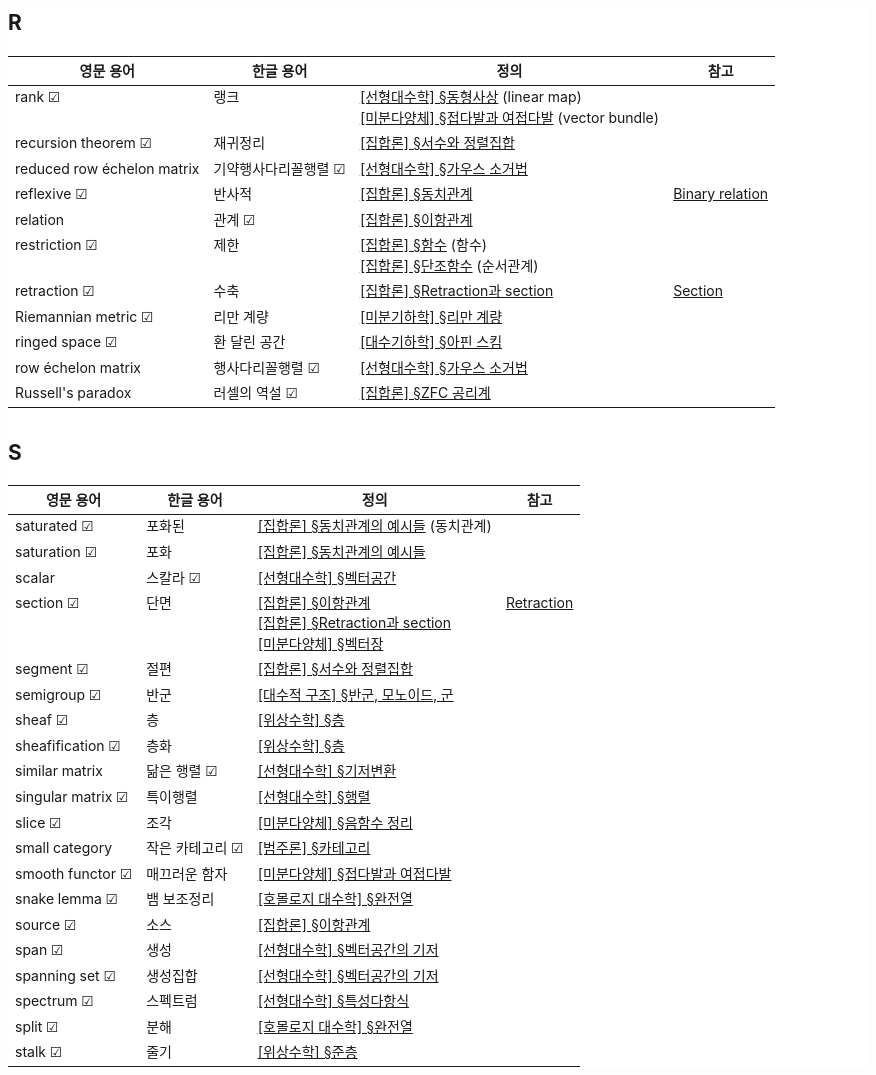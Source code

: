 ## R

| 영문 용어 | 한글 용어 | 정의 | 참고 |
| --- | --- | --- | --- |
| <selected id="rank">rank &#9745;</selected> | <unselected>랭크</unselected> | [\[선형대수학\] §동형사상](/ko/math/linear_alebra/isomorphic_vector_spaces) (linear map)<br/> [\[미분다양체\] §접다발과 여접다발](/ko/math/manifold/tangent_and_cotangent_bundles) (vector bundle) |  |
| <selected id="recursion_theorem">recursion theorem &#9745;</selected> | <unselected>재귀정리</unselected> | [\[집합론\] §서수와 정렬집합](/ko/math/set_theory/ordinals)|  |
| <unselected id="reduced_row_echelon_matrix">reduced row échelon matrix</unselected> | <selected>기약행사다리꼴행렬 &#9745;</selected> | [\[선형대수학\] §가우스 소거법](/ko/math/linear_algebra/Gaussian_elimination) |  |
| <selected id="reflexive">reflexive &#9745;</selected> | <unselected>반사적</unselected> | [\[집합론\] §동치관계](/ko/math/set_theory/equivalence_relations) | [Binary relation](#binary_relation) |
| <unselected id="relation">relation</unselected> | <selected>관계 &#9745;</selected> | [\[집합론\] §이항관계](/ko/math/set_theory/binary_relation) |
| <selected id="restriction">restriction &#9745;</selected> | <unselected>제한</unselected> | [\[집합론\] §함수](/ko/math/set_theory/functions) (함수)<br/> [\[집합론\] §단조함수](/ko/math/set_theory/monotone_functions) (순서관계) |  |
| <selected id="retraction">retraction &#9745;</selected> | <unselected>수축</unselected> | [\[집합론\] §Retraction과 section](/ko/math/set_theory/retraction_and_section) | [Section](#section) |
| <selected id="Riemannian_metric">Riemannian metric &#9745;</selected> | <unselected>리만 계량</unselected> | [\[미분기하학\] §리만 계량](/ko/math/differential_geometry/Riemannian_metric) |  | 
| <selected id="ringed_space">ringed space &#9745;</selected> | <unselected>환 달린 공간</unselected> | [\[대수기하학\] §아핀 스킴](/ko/math/algebraic_geometry/affine_schemes) |  |
| <unselected id="row_echelon_matrix">row échelon matrix</unselected> | <selected>행사다리꼴행렬 &#9745;</selected> | [\[선형대수학\] §가우스 소거법](/ko/math/linear_algebra/Gaussian_elimination) |  |
| <unselected id="Russell's_paradox">Russell's paradox</unselected> | <selected> 러셀의 역설 &#9745;</selected> | [\[집합론\] §ZFC 공리계](/ko/math/set_theory/zfc_axioms) |  |

## S

| 영문 용어 | 한글 용어 | 정의 | 참고 |
| --- | --- | --- | --- |
| <selected id="saturated">saturated &#9745;</selected> | <unselected>포화된</unselected> |[\[집합론\] §동치관계의 예시들](/ko/math/set_theory/examples_of_equivalence) (동치관계)<br/>|  |
| <selected id="saturation">saturation &#9745;</selected> | <unselected>포화</unselected> |[\[집합론\] §동치관계의 예시들](/ko/math/set_theory/examples_of_equivalence)<br/>|  |
| <unselected id="scalar">scalar</unselected> | <selected>스칼라 &#9745;</selected> |[\[선형대수학\] §벡터공간](/ko/math/linear_algebra/vector_spaces) |  |
| <selected id="section">section &#9745;</selected> | <unselected>단면</unselected> | [\[집합론\] §이항관계](/ko/math/set_theory/binary_relation) <br/> [\[집합론\] §Retraction과 section](/ko/math/set_theory/retraction_and_section) <br/> [\[미분다양체\] §벡터장](/ko/math/manifold/vector_fields) | [Retraction](#retraction) |
| <selected id="segment">segment &#9745;</selected> | <unselected>절편</unselected> | [\[집합론\] §서수와 정렬집합](/ko/math/set_theory/ordinals)|  |
| <selected id="semigroup">semigroup &#9745;</selected> | <unselected>반군</unselected> | [\[대수적 구조\] §반군, 모노이드, 군](/ko/math/algebraic_structures/group) |  | 
| <selected id="sheaf">sheaf &#9745;</selected> | <unselected>층</unselected> | [\[위상수학\] §층](/ko/math/topology/sheaves) |  |
| <selected id="sheafification">sheafification &#9745;</selected> | <unselected>층화</unselected> | [\[위상수학\] §층](/ko/math/topology/sheaves) |  |
| <unselected id="similar_matrix">similar matrix</unselected> | <selected> 닮은 행렬 &#9745;</selected> | [\[선형대수학\] §기저변환](/ko/math/linear_algebra/change_of_basis) |  |
| <selected id="singular_matrix">singular matrix &#9745;</selected> | <unselected>특이행렬</unselected> | [\[선형대수학\] §행렬](/ko/math/linear_algebra/matrix) |  |
| <selected id="slice">slice &#9745;</selected> | <unselected>조각</unselected> |[\[미분다양체\] §음함수 정리](/ko/math/manifold/implicit_function_theorem) |
| <unselected id="small_category">small category</unselected> | <selected> 작은 카테고리 &#9745;</selected> | [\[범주론\] §카테고리](/ko/math/category_theory/categories) |  |
| <selected id="smooth_functor">smooth functor &#9745;</selected> | <unselected>매끄러운 함자</unselected> | [\[미분다양체\] §접다발과 여접다발](/ko/math/manifold/tangent_and_cotangent_bundles) |
| <selected id="snake_lemma">snake lemma &#9745;</selected> | <unselected>뱀 보조정리</unselected> | [\[호몰로지 대수학\] §완전열](/ko/math/homological_algebra/exact_sequences) |  |
| <selected id="source">source &#9745;</selected> | <unselected>소스</unselected> | [\[집합론\] §이항관계](/ko/math/set_theory/binary_relation) |  |
| <selected id="span">span &#9745;</selected> | <unselected>생성</unselected> | [\[선형대수학\] §벡터공간의 기저](/ko/math/linear_algebra/basis) |  |
| <selected id="spanning_set">spanning set &#9745;</selected> | <unselected>생성집합</unselected> | [\[선형대수학\] §벡터공간의 기저](/ko/math/linear_algebra/basis) |  |
| <selected id="spectrum">spectrum &#9745;</selected> | <unselected>스펙트럼</unselected> | [\[선형대수학\] §특성다항식](/ko/math/linear_algebra/characteristic_polynomial) |  |
| <selected id="split">split &#9745;</selected> | <unselected>분해</unselected> | [\[호몰로지 대수학\] §완전열](/ko/math/homological_algebra/exact_sequences) |  |
| <selected id="stalk">stalk &#9745;</selected> | <unselected>줄기</unselected> | [\[위상수학\] §준층](/ko/math/topology/presheaves) |  |